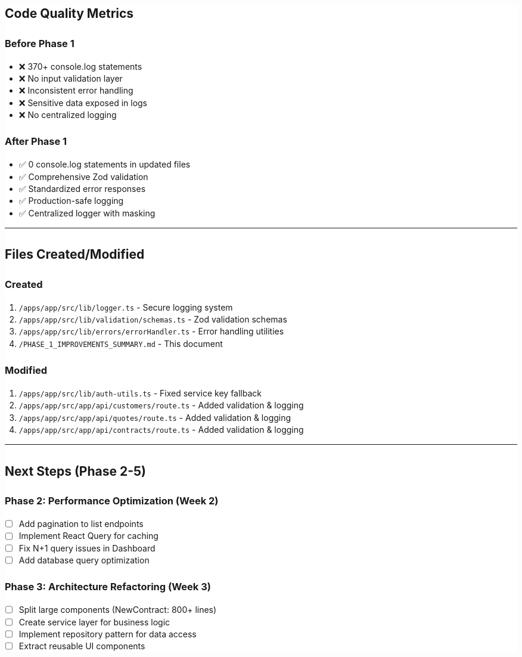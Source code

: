 
## Code Quality Metrics

### Before Phase 1
- ❌ 370+ console.log statements
- ❌ No input validation layer
- ❌ Inconsistent error handling
- ❌ Sensitive data exposed in logs
- ❌ No centralized logging

### After Phase 1
- ✅ 0 console.log statements in updated files
- ✅ Comprehensive Zod validation
- ✅ Standardized error responses
- ✅ Production-safe logging
- ✅ Centralized logger with masking

---

## Files Created/Modified

### Created
1. `/apps/app/src/lib/logger.ts` - Secure logging system
2. `/apps/app/src/lib/validation/schemas.ts` - Zod validation schemas
3. `/apps/app/src/lib/errors/errorHandler.ts` - Error handling utilities
4. `/PHASE_1_IMPROVEMENTS_SUMMARY.md` - This document

### Modified
1. `/apps/app/src/lib/auth-utils.ts` - Fixed service key fallback
2. `/apps/app/src/app/api/customers/route.ts` - Added validation & logging
3. `/apps/app/src/app/api/quotes/route.ts` - Added validation & logging
4. `/apps/app/src/app/api/contracts/route.ts` - Added validation & logging

---

## Next Steps (Phase 2-5)

### Phase 2: Performance Optimization (Week 2)
- [ ] Add pagination to list endpoints
- [ ] Implement React Query for caching
- [ ] Fix N+1 query issues in Dashboard
- [ ] Add database query optimization

### Phase 3: Architecture Refactoring (Week 3)
- [ ] Split large components (NewContract: 800+ lines)
- [ ] Create service layer for business logic
- [ ] Implement repository pattern for data access
- [ ] Extract reusable UI components
